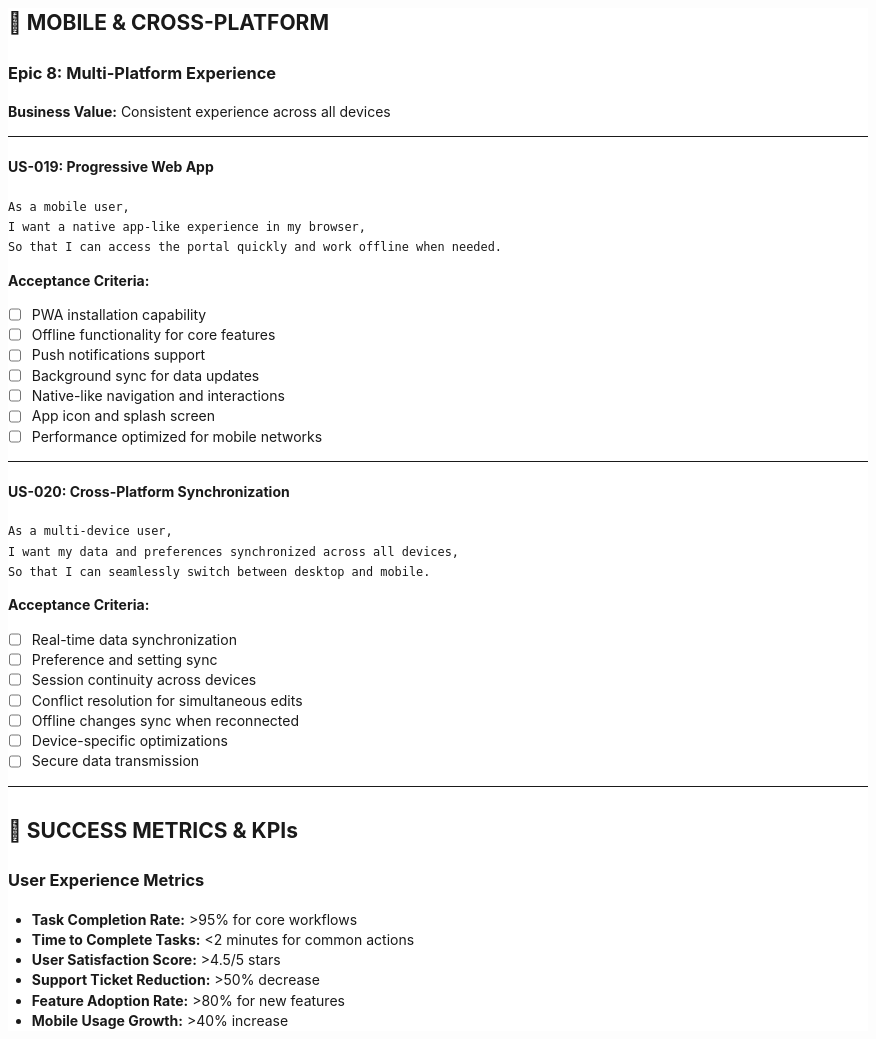 
## 📱 MOBILE & CROSS-PLATFORM

### Epic 8: Multi-Platform Experience
**Business Value:** Consistent experience across all devices

---

#### US-019: Progressive Web App
```
As a mobile user,
I want a native app-like experience in my browser,
So that I can access the portal quickly and work offline when needed.
```

**Acceptance Criteria:**
- [ ] PWA installation capability
- [ ] Offline functionality for core features
- [ ] Push notifications support
- [ ] Background sync for data updates
- [ ] Native-like navigation and interactions
- [ ] App icon and splash screen
- [ ] Performance optimized for mobile networks

---

#### US-020: Cross-Platform Synchronization
```
As a multi-device user,
I want my data and preferences synchronized across all devices,
So that I can seamlessly switch between desktop and mobile.
```

**Acceptance Criteria:**
- [ ] Real-time data synchronization
- [ ] Preference and setting sync
- [ ] Session continuity across devices
- [ ] Conflict resolution for simultaneous edits
- [ ] Offline changes sync when reconnected
- [ ] Device-specific optimizations
- [ ] Secure data transmission

---

## 🎯 SUCCESS METRICS & KPIs

### User Experience Metrics
- **Task Completion Rate:** >95% for core workflows
- **Time to Complete Tasks:** <2 minutes for common actions
- **User Satisfaction Score:** >4.5/5 stars
- **Support Ticket Reduction:** >50% decrease
- **Feature Adoption Rate:** >80% for new features
- **Mobile Usage Growth:** >40% increase
